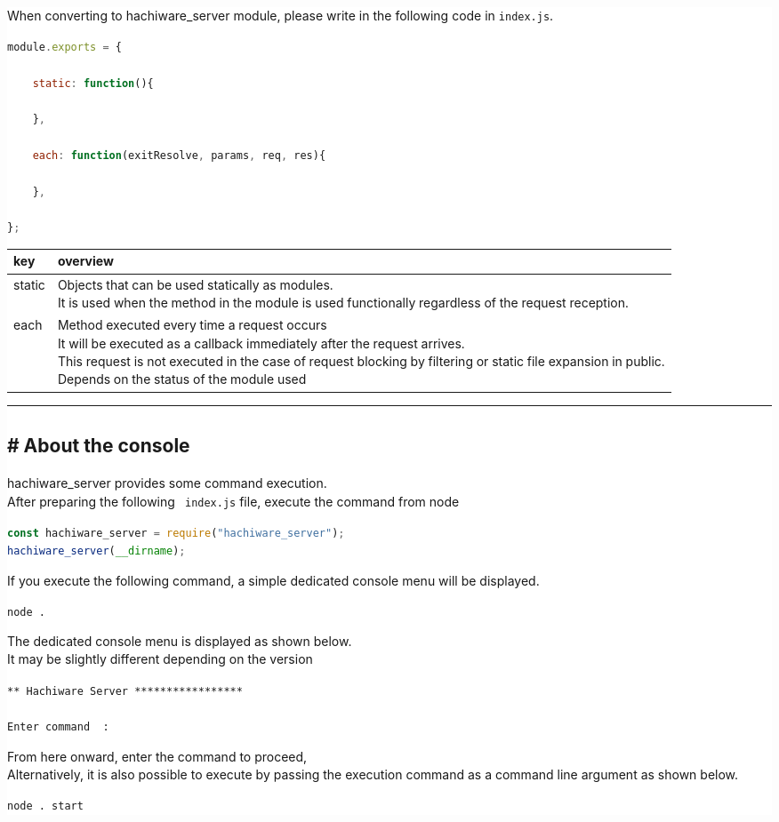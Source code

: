 When converting to hachiware_server module, please write in the following code in ``index.js``.

```javascript
module.exports = {

    static: function(){

    },

    each: function(exitResolve, params, req, res){

    },

};
```

|key|overview|
|:--|:--|
|static|Objects that can be used statically as modules.<br>It is used when the method in the module is used functionally regardless of the request reception.|
|each|Method executed every time a request occurs<br>It will be executed as a callback immediately after the request arrives.<br>This request is not executed in the case of request blocking by filtering or static file expansion in public. <br>Depends on the status of the module used|

---

<a id="console"></a>
## # About the console

hachiware_server provides some command execution.  
After preparing the following `` index.js`` file, execute the command from node

```javascript
const hachiware_server = require("hachiware_server");
hachiware_server(__dirname);
```

If you execute the following command, a simple dedicated console menu will be displayed.

```
node . 
```

The dedicated console menu is displayed as shown below.  
It may be slightly different depending on the version

```
** Hachiware Server *****************

Enter command  :
```

From here onward, enter the command to proceed,  
Alternatively, it is also possible to execute by passing the execution command as a command line argument as shown below.

```
node . start
```
